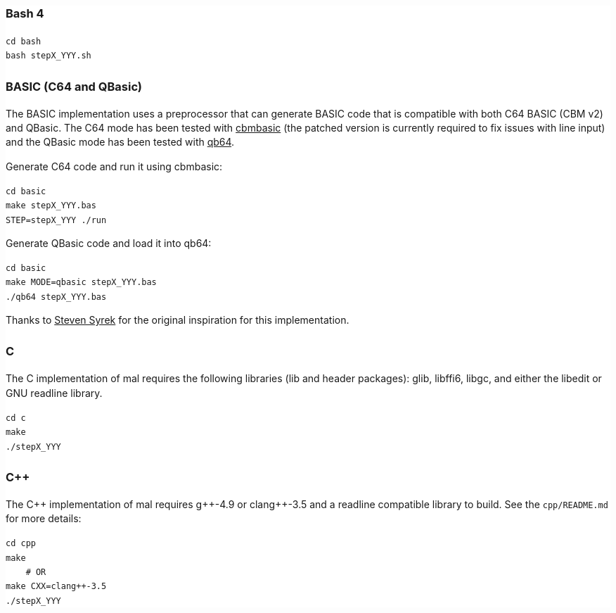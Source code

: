 ### Bash 4

```
cd bash
bash stepX_YYY.sh
```

### BASIC (C64 and QBasic)

The BASIC implementation uses a preprocessor that can generate BASIC
code that is compatible with both C64 BASIC (CBM v2) and QBasic. The
C64 mode has been tested with
[cbmbasic](https://github.com/kanaka/cbmbasic) (the patched version is
currently required to fix issues with line input) and the QBasic mode
has been tested with [qb64](http://www.qb64.net/).

Generate C64 code and run it using cbmbasic:

```
cd basic
make stepX_YYY.bas
STEP=stepX_YYY ./run
```

Generate QBasic code and load it into qb64:

```
cd basic
make MODE=qbasic stepX_YYY.bas
./qb64 stepX_YYY.bas
```

Thanks to [Steven Syrek](https://github.com/sjsyrek) for the original
inspiration for this implementation.


### C

The C implementation of mal requires the following libraries (lib and
header packages): glib, libffi6, libgc, and either the libedit or GNU readline
library.

```
cd c
make
./stepX_YYY
```

### C++

The C++ implementation of mal requires g++-4.9 or clang++-3.5 and
a readline compatible library to build. See the `cpp/README.md` for
more details:

```
cd cpp
make
    # OR
make CXX=clang++-3.5
./stepX_YYY
```
